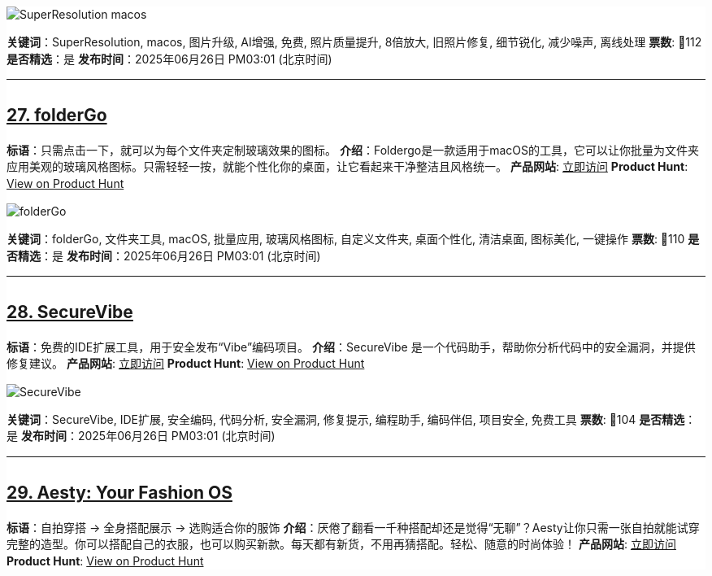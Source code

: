 ![SuperResolution macos]()

**关键词**：SuperResolution, macos, 图片升级, AI增强, 免费, 照片质量提升, 8倍放大, 旧照片修复, 细节锐化, 减少噪声, 离线处理
**票数**: 🔺112
**是否精选**：是
**发布时间**：2025年06月26日 PM03:01 (北京时间)

---

## [27. folderGo](https://www.producthunt.com/posts/foldergo?utm_campaign=producthunt-api&utm_medium=api-v2&utm_source=Application%3A+dailyhot+%28ID%3A+133367%29)
**标语**：只需点击一下，就可以为每个文件夹定制玻璃效果的图标。
**介绍**：Foldergo是一款适用于macOS的工具，它可以让你批量为文件夹应用美观的玻璃风格图标。只需轻轻一按，就能个性化你的桌面，让它看起来干净整洁且风格统一。
**产品网站**: [立即访问](https://www.producthunt.com/r/X3ITGQF2DRVZI6?utm_campaign=producthunt-api&utm_medium=api-v2&utm_source=Application%3A+dailyhot+%28ID%3A+133367%29)
**Product Hunt**: [View on Product Hunt](https://www.producthunt.com/posts/foldergo?utm_campaign=producthunt-api&utm_medium=api-v2&utm_source=Application%3A+dailyhot+%28ID%3A+133367%29)

![folderGo]()

**关键词**：folderGo, 文件夹工具, macOS, 批量应用, 玻璃风格图标, 自定义文件夹, 桌面个性化, 清洁桌面, 图标美化, 一键操作
**票数**: 🔺110
**是否精选**：是
**发布时间**：2025年06月26日 PM03:01 (北京时间)

---

## [28. SecureVibe](https://www.producthunt.com/posts/securevibe?utm_campaign=producthunt-api&utm_medium=api-v2&utm_source=Application%3A+dailyhot+%28ID%3A+133367%29)
**标语**：免费的IDE扩展工具，用于安全发布“Vibe”编码项目。
**介绍**：SecureVibe 是一个代码助手，帮助你分析代码中的安全漏洞，并提供修复建议。
**产品网站**: [立即访问](https://www.producthunt.com/r/YN4R2PQBOGPQDS?utm_campaign=producthunt-api&utm_medium=api-v2&utm_source=Application%3A+dailyhot+%28ID%3A+133367%29)
**Product Hunt**: [View on Product Hunt](https://www.producthunt.com/posts/securevibe?utm_campaign=producthunt-api&utm_medium=api-v2&utm_source=Application%3A+dailyhot+%28ID%3A+133367%29)

![SecureVibe]()

**关键词**：SecureVibe, IDE扩展, 安全编码, 代码分析, 安全漏洞, 修复提示, 编程助手, 编码伴侣, 项目安全, 免费工具
**票数**: 🔺104
**是否精选**：是
**发布时间**：2025年06月26日 PM03:01 (北京时间)

---

## [29. Aesty: Your Fashion OS](https://www.producthunt.com/posts/aesty-your-fashion-os?utm_campaign=producthunt-api&utm_medium=api-v2&utm_source=Application%3A+dailyhot+%28ID%3A+133367%29)
**标语**：自拍穿搭 → 全身搭配展示 → 选购适合你的服饰
**介绍**：厌倦了翻看一千种搭配却还是觉得“无聊”？Aesty让你只需一张自拍就能试穿完整的造型。你可以搭配自己的衣服，也可以购买新款。每天都有新货，不用再猜搭配。轻松、随意的时尚体验！
**产品网站**: [立即访问](https://www.producthunt.com/r/Z5TDMMY5KXAVTM?utm_campaign=producthunt-api&utm_medium=api-v2&utm_source=Application%3A+dailyhot+%28ID%3A+133367%29)
**Product Hunt**: [View on Product Hunt](https://www.producthunt.com/posts/aesty-your-fashion-os?utm_campaign=producthunt-api&utm_medium=api-v2&utm_source=Application%3A+dailyhot+%28ID%3A+133367%29)
